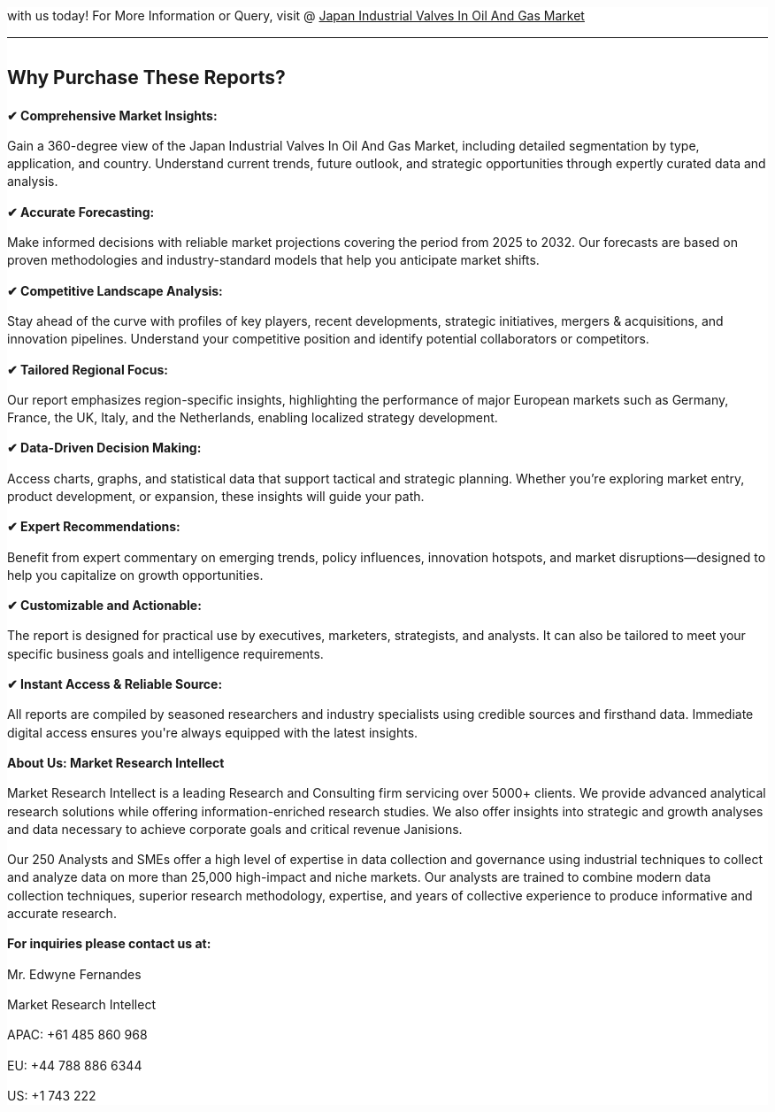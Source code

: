 with us today!</a> For More Information or Query, visit&nbsp;@</strong>&nbsp;</span><span class="font-[700]"><a href="https://www.marketresearchintellect.com/product/industrial-valves-in-oil-and-gas-market/?utm_source=Linkedin&utm_medium=838" target="_blank" data-tracking-control-name="article-ssr-frontend-pulse_little-text-block" data-tracking-will-navigate="" data-test-link="">Japan Industrial Valves In Oil And Gas Market</a></span></p></blockquote><hr /><h2>Why Purchase These Reports?</h2><p><strong>✔ Comprehensive Market Insights:</strong></p><p>Gain a 360-degree view of the Japan Industrial Valves In Oil And Gas Market, including detailed segmentation by type, application, and country. Understand current trends, future outlook, and strategic opportunities through expertly curated data and analysis.</p><p><strong>✔ Accurate Forecasting:</strong></p><p>Make informed decisions with reliable market projections covering the period from 2025 to 2032. Our forecasts are based on proven methodologies and industry-standard models that help you anticipate market shifts.</p><p><strong>✔ Competitive Landscape Analysis:</strong></p><p>Stay ahead of the curve with profiles of key players, recent developments, strategic initiatives, mergers &amp; acquisitions, and innovation pipelines. Understand your competitive position and identify potential collaborators or competitors.</p><p><strong>✔ Tailored Regional Focus:</strong></p><p>Our report emphasizes region-specific insights, highlighting the performance of major European markets such as Germany, France, the UK, Italy, and the Netherlands, enabling localized strategy development.</p><p><strong>✔ Data-Driven Decision Making:</strong></p><p>Access charts, graphs, and statistical data that support tactical and strategic planning. Whether you&rsquo;re exploring market entry, product development, or expansion, these insights will guide your path.</p><p><strong>✔ Expert Recommendations:</strong></p><p>Benefit from expert commentary on emerging trends, policy influences, innovation hotspots, and market disruptions&mdash;designed to help you capitalize on growth opportunities.</p><p><strong>✔ Customizable and Actionable:</strong></p><p>The report is designed for practical use by executives, marketers, strategists, and analysts. It can also be tailored to meet your specific business goals and intelligence requirements.</p><p><strong>✔ Instant Access &amp; Reliable Source:</strong></p><p>All reports are compiled by seasoned researchers and industry specialists using credible sources and firsthand data. Immediate digital access ensures you're always equipped with the latest insights.</p><p><strong><span class="font-[700]">About Us: Market Research Intellect</span></strong></p><p><span class="">Market Research Intellect is a leading Research and Consulting firm servicing over 5000+ clients. We provide advanced analytical research solutions while offering information-enriched research studies.&nbsp;</span>We also offer insights into strategic and growth analyses and data necessary to achieve corporate goals and critical revenue Janisions.</p><p><span class="">Our 250 Analysts and SMEs offer a high level of expertise in data collection and governance using industrial techniques to collect and analyze data on more than 25,000 high-impact and niche markets. Our analysts are trained to combine modern data collection techniques, superior research methodology, expertise, and years of collective experience to produce informative and accurate research.</span></p><p><strong>For inquiries please contact us at:</strong></p><p>Mr. Edwyne Fernandes</p><p>Market Research Intellect</p><p>APAC: +61 485 860 968</p><p>EU: +44 788 886 6344</p><p>US: +1 743 222
